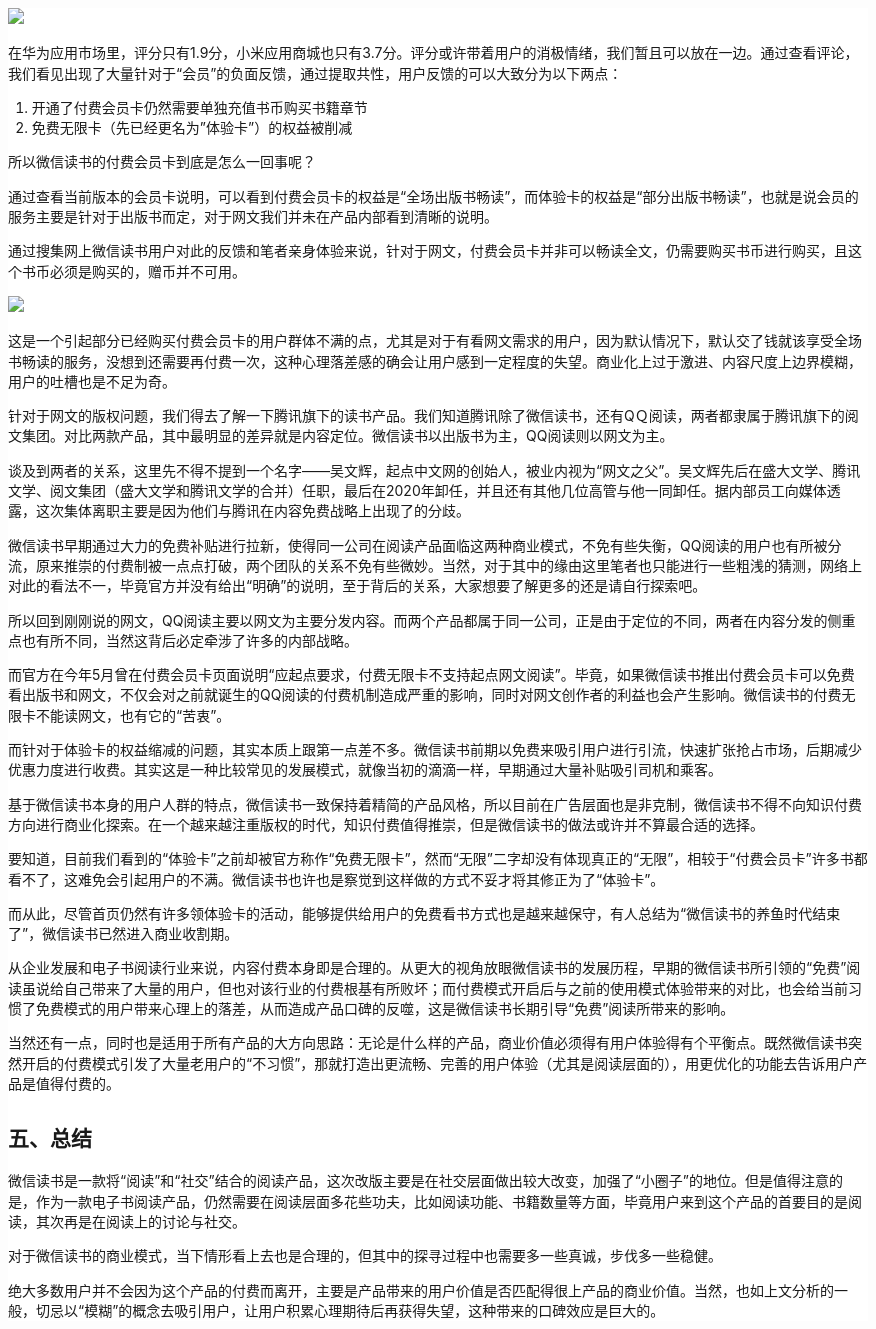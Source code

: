 ![](https://image.woshipm.com/wp-files/2022/10/NCteulSv34CFqOjQM6wu.png)

在华为应用市场里，评分只有1.9分，小米应用商城也只有3.7分。评分或许带着用户的消极情绪，我们暂且可以放在一边。通过查看评论，我们看见出现了大量针对于“会员”的负面反馈，通过提取共性，用户反馈的可以大致分为以下两点：

1.  开通了付费会员卡仍然需要单独充值书币购买书籍章节
2.  免费无限卡（先已经更名为”体验卡”）的权益被削减

所以微信读书的付费会员卡到底是怎么一回事呢？

通过查看当前版本的会员卡说明，可以看到付费会员卡的权益是“全场出版书畅读”，而体验卡的权益是“部分出版书畅读”，也就是说会员的服务主要是针对于出版书而定，对于网文我们并未在产品内部看到清晰的说明。

通过搜集网上微信读书用户对此的反馈和笔者亲身体验来说，针对于网文，付费会员卡并非可以畅读全文，仍需要购买书币进行购买，且这个书币必须是购买的，赠币并不可用。

![](https://image.woshipm.com/wp-files/2022/10/cXpvZSPASTiScosBH8ZB.jpg)

这是一个引起部分已经购买付费会员卡的用户群体不满的点，尤其是对于有看网文需求的用户，因为默认情况下，默认交了钱就该享受全场书畅读的服务，没想到还需要再付费一次，这种心理落差感的确会让用户感到一定程度的失望。商业化上过于激进、内容尺度上边界模糊，用户的吐槽也是不足为奇。

针对于网文的版权问题，我们得去了解一下腾讯旗下的读书产品。我们知道腾讯除了微信读书，还有QＱ阅读，两者都隶属于腾讯旗下的阅文集团。对比两款产品，其中最明显的差异就是内容定位。微信读书以出版书为主，QQ阅读则以网文为主。

谈及到两者的关系，这里先不得不提到一个名字——吴文辉，起点中文网的创始人，被业内视为“网文之父”。吴文辉先后在盛大文学、腾讯文学、阅文集团（盛大文学和腾讯文学的合并）任职，最后在2020年卸任，并且还有其他几位高管与他一同卸任。据内部员工向媒体透露，这次集体离职主要是因为他们与腾讯在内容免费战略上出现了的分歧。

微信读书早期通过大力的免费补贴进行拉新，使得同一公司在阅读产品面临这两种商业模式，不免有些失衡，QQ阅读的用户也有所被分流，原来推崇的付费制被一点点打破，两个团队的关系不免有些微妙。当然，对于其中的缘由这里笔者也只能进行一些粗浅的猜测，网络上对此的看法不一，毕竟官方并没有给出“明确”的说明，至于背后的关系，大家想要了解更多的还是请自行探索吧。

所以回到刚刚说的网文，QQ阅读主要以网文为主要分发内容。而两个产品都属于同一公司，正是由于定位的不同，两者在内容分发的侧重点也有所不同，当然这背后必定牵涉了许多的内部战略。

而官方在今年5月曾在付费会员卡页面说明“应起点要求，付费无限卡不支持起点网文阅读”。毕竟，如果微信读书推出付费会员卡可以免费看出版书和网文，不仅会对之前就诞生的QQ阅读的付费机制造成严重的影响，同时对网文创作者的利益也会产生影响。微信读书的付费无限卡不能读网文，也有它的“苦衷”。

而针对于体验卡的权益缩减的问题，其实本质上跟第一点差不多。微信读书前期以免费来吸引用户进行引流，快速扩张抢占市场，后期减少优惠力度进行收费。其实这是一种比较常见的发展模式，就像当初的滴滴一样，早期通过大量补贴吸引司机和乘客。

基于微信读书本身的用户人群的特点，微信读书一致保持着精简的产品风格，所以目前在广告层面也是非克制，微信读书不得不向知识付费方向进行商业化探索。在一个越来越注重版权的时代，知识付费值得推崇，但是微信读书的做法或许并不算最合适的选择。

要知道，目前我们看到的“体验卡”之前却被官方称作“免费无限卡”，然而“无限”二字却没有体现真正的“无限”，相较于“付费会员卡”许多书都看不了，这难免会引起用户的不满。微信读书也许也是察觉到这样做的方式不妥才将其修正为了“体验卡”。

而从此，尽管首页仍然有许多领体验卡的活动，能够提供给用户的免费看书方式也是越来越保守，有人总结为“微信读书的养鱼时代结束了”，微信读书已然进入商业收割期。

从企业发展和电子书阅读行业来说，内容付费本身即是合理的。从更大的视角放眼微信读书的发展历程，早期的微信读书所引领的“免费”阅读虽说给自己带来了大量的用户，但也对该行业的付费根基有所败坏；而付费模式开启后与之前的使用模式体验带来的对比，也会给当前习惯了免费模式的用户带来心理上的落差，从而造成产品口碑的反噬，这是微信读书长期引导“免费”阅读所带来的影响。

当然还有一点，同时也是适用于所有产品的大方向思路：无论是什么样的产品，商业价值必须得有用户体验得有个平衡点。既然微信读书突然开启的付费模式引发了大量老用户的“不习惯”，那就打造出更流畅、完善的用户体验（尤其是阅读层面的），用更优化的功能去告诉用户产品是值得付费的。

## 五、总结

微信读书是一款将“阅读”和“社交”结合的阅读产品，这次改版主要是在社交层面做出较大改变，加强了“小圈子”的地位。但是值得注意的是，作为一款电子书阅读产品，仍然需要在阅读层面多花些功夫，比如阅读功能、书籍数量等方面，毕竟用户来到这个产品的首要目的是阅读，其次再是在阅读上的讨论与社交。

对于微信读书的商业模式，当下情形看上去也是合理的，但其中的探寻过程中也需要多一些真诚，步伐多一些稳健。

绝大多数用户并不会因为这个产品的付费而离开，主要是产品带来的用户价值是否匹配得很上产品的商业价值。当然，也如上文分析的一般，切忌以“模糊”的概念去吸引用户，让用户积累心理期待后再获得失望，这种带来的口碑效应是巨大的。
